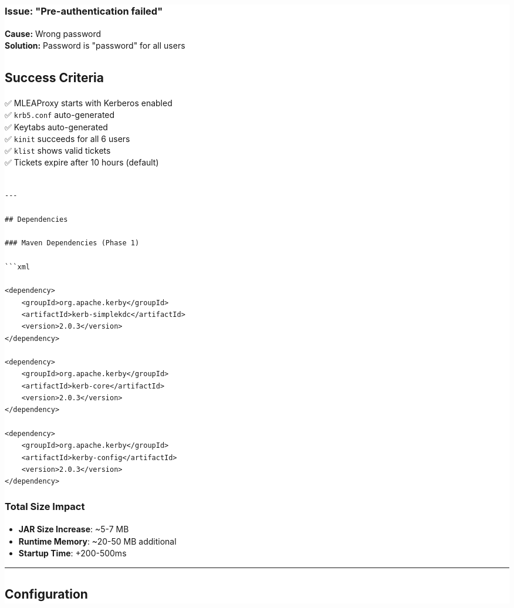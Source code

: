 ### Issue: "Pre-authentication failed"

**Cause:** Wrong password  
**Solution:** Password is "password" for all users

## Success Criteria

✅ MLEAProxy starts with Kerberos enabled  
✅ `krb5.conf` auto-generated  
✅ Keytabs auto-generated  
✅ `kinit` succeeds for all 6 users  
✅ `klist` shows valid tickets  
✅ Tickets expire after 10 hours (default)  
```

---

## Dependencies

### Maven Dependencies (Phase 1)

```xml

<dependency>
    <groupId>org.apache.kerby</groupId>
    <artifactId>kerb-simplekdc</artifactId>
    <version>2.0.3</version>
</dependency>

<dependency>
    <groupId>org.apache.kerby</groupId>
    <artifactId>kerb-core</artifactId>
    <version>2.0.3</version>
</dependency>

<dependency>
    <groupId>org.apache.kerby</groupId>
    <artifactId>kerby-config</artifactId>
    <version>2.0.3</version>
</dependency>
```

### Total Size Impact

- **JAR Size Increase**: ~5-7 MB
- **Runtime Memory**: ~20-50 MB additional
- **Startup Time**: +200-500ms

---

## Configuration
